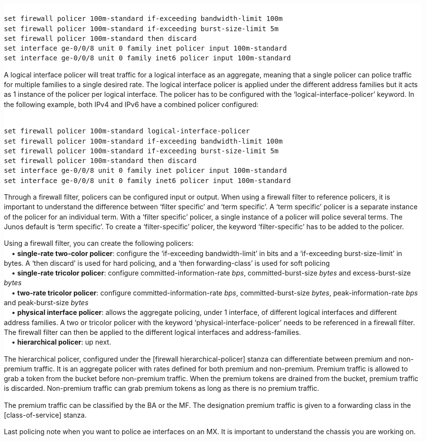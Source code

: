 </p>
<pre class="prev">  
set firewall policer 100m-standard if-exceeding bandwidth-limit 100m
set firewall policer 100m-standard if-exceeding burst-size-limit 5m
set firewall policer 100m-standard then discard
set interface ge-0/0/8 unit 0 family inet policer input 100m-standard
set interface ge-0/0/8 unit 0 family inet6 policer input 100m-standard
</pre>    
<p>
    A logical interface policer will treat traffic for a logical interface as an aggregate, meaning that a single policer can police traffic for multiple families to a single desired rate. The logical interface policer is applied under the different address families but it acts as 1 instance of the policer per logical interface. The policer has to be configured with the ‘logical-interface-policer’ keyword.
    In the following example, both IPv4 and IPv6 have a combined policer configured:
</p>
<pre class="prev">  
set firewall policer 100m-standard logical-interface-policer
set firewall policer 100m-standard if-exceeding bandwidth-limit 100m
set firewall policer 100m-standard if-exceeding burst-size-limit 5m
set firewall policer 100m-standard then discard
set interface ge-0/0/8 unit 0 family inet policer input 100m-standard
set interface ge-0/0/8 unit 0 family inet6 policer input 100m-standard
</pre>                   
<p>
    Through a firewall filter, policers can be configured input or output. 
    When using a firewall filter to reference policers, it is important to understand the difference between ‘filter specific’ and ‘term specific’. 
    A ‘term specific’ policer is a separate instance of the policer for an individual term. 
    With a ‘filter specific’ policer, a single instance of a policer will police several terms. 
    The Junos default is ‘term specific’. To create a ‘filter-specific’ policer, the keyword ‘filter-specific’ has to be added to the policer.
</p>
<p>
    Using a firewall filter, you can create the following policers:
    <br>&nbsp;&nbsp;&nbsp;&nbsp;&bull; <b>single-rate two-color policer</b>: configure the ‘if-exceeding bandwidth-limit’ in bits and a ‘if-exceeding burst-size-limit’ in bytes. A ‘then discard’ is used for hard policing, and a ‘then forwarding-class’ is used for soft policing
    <br>&nbsp;&nbsp;&nbsp;&nbsp;&bull; <b>single-rate tricolor policer</b>: configure committed-information-rate <i>bps</i>, committed-burst-size <i>bytes</i> and excess-burst-size <i>bytes</i>
    <br>&nbsp;&nbsp;&nbsp;&nbsp;&bull; <b>two-rate tricolor policer</b>: configure committed-information-rate <i>bps</i>, committed-burst-size <i>bytes</i>, peak-information-rate <i>bps</i> and peak-burst-size <i>bytes</i>
    <br>&nbsp;&nbsp;&nbsp;&nbsp;&bull; <b>physical interface policer</b>: allows the aggregate policing, under 1 interface, of different logical interfaces and different address families. A two or tricolor policer with the keyword ‘physical-interface-policer’ needs to be referenced in a firewall filter. The firewall filter can then be applied to the different logical interfaces and address-families.
    <br>&nbsp;&nbsp;&nbsp;&nbsp;&bull; <b>hierarchical policer</b>: up next.
</p>
<p>
    The hierarchical policer, configured under the [firewall hierarchical-policer] stanza can differentiate between premium and non-premium traffic.
    It is an aggregate policer with rates defined for both premium and non-premium. 
    Premium traffic is allowed to grab a token from the bucket before non-premium traffic. 
    When the premium tokens are drained from the bucket, premium traffic is discarded. 
    Non-premium traffic can grab premium tokens as long as there is no premium traffic. 
</p>
<p>
    The premium traffic can be classified by the BA or the MF. The designation premium traffic is given to a forwarding class in the [class-of-service] stanza.
</p>
<p>
    Last policing note when you want to police ae interfaces on an MX. 
    It is important to understand the chassis you are working on. 